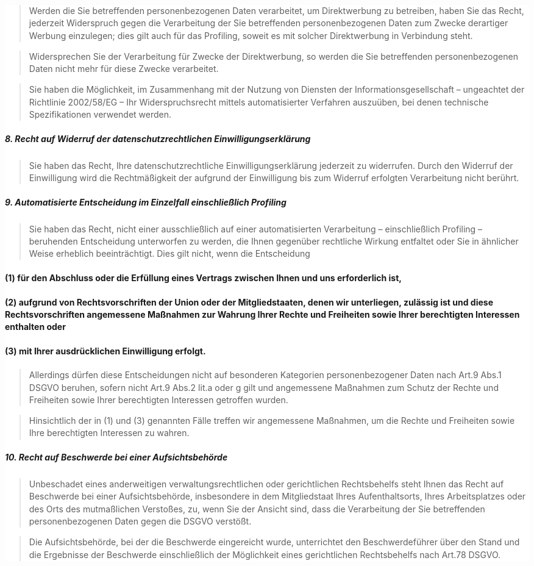 > Werden die Sie betreffenden personenbezogenen Daten verarbeitet, um Direktwerbung zu betreiben, haben Sie das Recht, jederzeit Widerspruch gegen die Verarbeitung der Sie betreffenden personenbezogenen Daten zum Zwecke derartiger Werbung einzulegen; dies gilt auch für das Profiling, soweit es mit solcher Direktwerbung in Verbindung steht.

> Widersprechen Sie der Verarbeitung für Zwecke der Direktwerbung, so werden die Sie betreffenden personenbezogenen Daten nicht mehr für diese Zwecke verarbeitet.

> Sie haben die Möglichkeit, im Zusammenhang mit der Nutzung von Diensten der Informationsgesellschaft – ungeachtet der Richtlinie 2002/58/EG – Ihr Widerspruchsrecht mittels automatisierter Verfahren auszuüben, bei denen technische Spezifikationen verwendet werden.

##### 8. Recht auf Widerruf der datenschutzrechtlichen Einwilligungserklärung
> Sie haben das Recht, Ihre datenschutzrechtliche Einwilligungserklärung jederzeit zu widerrufen. Durch den Widerruf der Einwilligung wird die Rechtmäßigkeit der aufgrund der Einwilligung bis zum Widerruf erfolgten Verarbeitung nicht berührt.

##### 9. Automatisierte Entscheidung im Einzelfall einschließlich Profiling
> Sie haben das Recht, nicht einer ausschließlich auf einer automatisierten Verarbeitung – einschließlich Profiling – beruhenden Entscheidung unterworfen zu werden, die Ihnen gegenüber rechtliche Wirkung entfaltet oder Sie in ähnlicher Weise erheblich beeinträchtigt. Dies gilt nicht, wenn die Entscheidung

#### (1) für den Abschluss oder die Erfüllung eines Vertrags zwischen Ihnen und uns erforderlich ist,

#### (2) aufgrund von Rechtsvorschriften der Union oder der Mitgliedstaaten, denen wir unterliegen, zulässig ist und diese Rechtsvorschriften angemessene Maßnahmen zur Wahrung Ihrer Rechte und Freiheiten sowie Ihrer berechtigten Interessen enthalten oder

#### (3) mit Ihrer ausdrücklichen Einwilligung erfolgt.

> Allerdings dürfen diese Entscheidungen nicht auf besonderen Kategorien personenbezogener Daten nach Art.9 Abs.1 DSGVO beruhen, sofern nicht Art.9 Abs.2 lit.a oder g gilt und angemessene Maßnahmen zum Schutz der Rechte und Freiheiten sowie Ihrer berechtigten Interessen getroffen wurden.

> Hinsichtlich der in (1) und (3) genannten Fälle treffen wir angemessene Maßnahmen, um die Rechte und Freiheiten sowie Ihre berechtigten Interessen zu wahren.

##### 10. Recht auf Beschwerde bei einer Aufsichtsbehörde
> Unbeschadet eines anderweitigen verwaltungsrechtlichen oder gerichtlichen Rechtsbehelfs steht Ihnen das Recht auf Beschwerde bei einer Aufsichtsbehörde, insbesondere in dem Mitgliedstaat Ihres Aufenthaltsorts, Ihres Arbeitsplatzes oder des Orts des mutmaßlichen Verstoßes, zu, wenn Sie der Ansicht sind, dass die Verarbeitung der Sie betreffenden personenbezogenen Daten gegen die DSGVO verstößt.

> Die Aufsichtsbehörde, bei der die Beschwerde eingereicht wurde, unterrichtet den Beschwerdeführer über den Stand und die Ergebnisse der Beschwerde einschließlich der Möglichkeit eines gerichtlichen Rechtsbehelfs nach Art.78 DSGVO.
